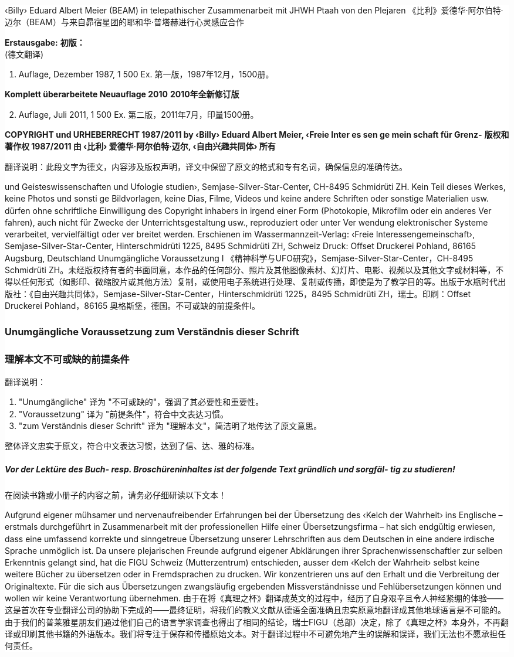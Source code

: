 ‹Billy› Eduard Albert Meier (BEAM) in telepathischer Zusammenarbeit mit JHWH Ptaah von den Plejaren
《比利》爱德华·阿尔伯特·迈尔（BEAM）与来自昴宿星团的耶和华·普塔赫进行心灵感应合作

**Erstausgabe:**
**初版：**  
(德文翻译)

1. Auflage, Dezember 1987, 1 500 Ex.
第一版，1987年12月，1500册。

**Komplett überarbeitete Neuauflage 2010**
**2010年全新修订版**

2. Auflage, Juli 2011, 1 500 Ex.
第二版，2011年7月，印量1500册。

**COPYRIGHT und URHEBERRECHT 1987/2011 by ‹Billy› Eduard Albert Meier, ‹Freie Inter es sen ge mein schaft für Grenz-**
**版权和著作权 1987/2011 由 ‹比利› 爱德华·阿尔伯特·迈尔, ‹自由兴趣共同体› 所有**

翻译说明：此段文字为德文，内容涉及版权声明，译文中保留了原文的格式和专有名词，确保信息的准确传达。

und Geisteswissenschaften und Ufologie studien›, Semjase-Silver-Star-Center, CH-8495 Schmidrüti ZH. Kein Teil dieses Werkes, keine Photos und sonsti ge Bildvorlagen, keine Dias, Filme, Videos und keine andere Schriften oder sonstige Materialien usw. dürfen ohne schriftliche Einwilligung des Copyright inhabers in irgend einer Form (Photokopie, Mikrofilm oder ein anderes Ver fahren), auch nicht für Zwecke der Unterrichtsgestaltung usw., reproduziert oder unter Ver wendung elektronischer Systeme verarbeitet, vervielfältigt oder ver breitet werden. Erschienen im Wassermannzeit-Verlag: ‹Freie Interessengemeinschaft›, Semjase-Silver-Star-Center, Hinterschmidrüti 1225, 8495 Schmidrüti ZH, Schweiz Druck: Offset Druckerei Pohland, 86165 Augsburg, Deutschland Unumgängliche Voraussetzung I
《精神科学与UFO研究》，Semjase-Silver-Star-Center，CH-8495 Schmidrüti ZH。未经版权持有者的书面同意，本作品的任何部分、照片及其他图像素材、幻灯片、电影、视频以及其他文字或材料等，不得以任何形式（如影印、微缩胶片或其他方法）复制，或使用电子系统进行处理、复制或传播，即使是为了教学目的等。出版于水瓶时代出版社：《自由兴趣共同体》，Semjase-Silver-Star-Center，Hinterschmidrüti 1225，8495 Schmidrüti ZH，瑞士。印刷：Offset Druckerei Pohland，86165 奥格斯堡，德国。不可或缺的前提条件I。

### Unumgängliche Voraussetzung zum Verständnis dieser Schrift
### 理解本文不可或缺的前提条件

翻译说明：
1. "Unumgängliche" 译为 "不可或缺的"，强调了其必要性和重要性。
2. "Voraussetzung" 译为 "前提条件"，符合中文表达习惯。
3. "zum Verständnis dieser Schrift" 译为 "理解本文"，简洁明了地传达了原文意思。

整体译文忠实于原文，符合中文表达习惯，达到了信、达、雅的标准。

##### Vor der Lektüre des Buch- resp. Broschüreninhaltes ist der folgende Text gründlich und sorgfäl- tig zu studieren!
在阅读书籍或小册子的内容之前，请务必仔细研读以下文本！

Aufgrund eigener mühsamer und nervenaufreibender Erfahrungen bei der Übersetzung des ‹Kelch der Wahrheit› ins Englische – erstmals durchgeführt in Zusammenarbeit mit der professionellen Hilfe einer Übersetzungsfirma – hat sich endgültig erwiesen, dass eine umfassend korrekte und sinngetreue Übersetzung unserer Lehrschriften aus dem Deutschen in eine andere irdische Sprache unmöglich ist. Da unsere plejarischen Freunde aufgrund eigener Abklärungen ihrer Sprachenwissenschaftler zur selben Erkenntnis gelangt sind, hat die FIGU Schweiz (Mutterzentrum) entschieden, ausser dem ‹Kelch der Wahrheit› selbst keine weitere Bücher zu übersetzen oder in Fremdsprachen zu drucken. Wir konzentrieren uns auf den Erhalt und die Verbreitung der Originaltexte. Für die sich aus Übersetzungen zwangsläufig ergebenden Missverständnisse und Fehlübersetzungen können und wollen wir keine Verantwortung übernehmen.
由于在将《真理之杯》翻译成英文的过程中，经历了自身艰辛且令人神经紧绷的体验——这是首次在专业翻译公司的协助下完成的——最终证明，将我们的教义文献从德语全面准确且忠实原意地翻译成其他地球语言是不可能的。由于我们的普莱雅星朋友们通过他们自己的语言学家调查也得出了相同的结论，瑞士FIGU（总部）决定，除了《真理之杯》本身外，不再翻译或印刷其他书籍的外语版本。我们将专注于保存和传播原始文本。对于翻译过程中不可避免地产生的误解和误译，我们无法也不愿承担任何责任。
